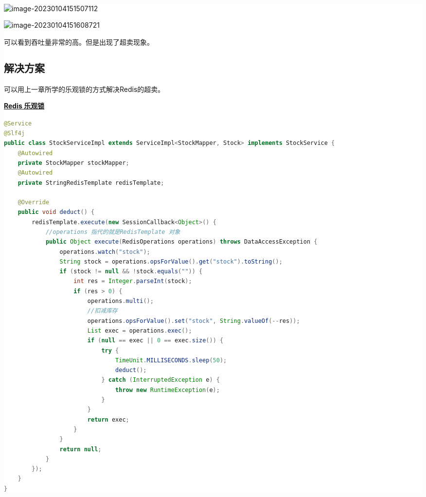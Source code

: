 ![image-20230104151507112](./assets/image-20230104151507112.png)

![image-20230104151608721](./assets/image-20230104151608721.png)

可以看到吞吐量非常的高。但是出现了超卖现象。

## 解决方案

可以用上一章所学的乐观锁的方式解决Redis的超卖。

[**Redis 乐观锁**](/redis/Redis%20事务—锁机制.html#乐观锁)

~~~java
@Service
@Slf4j
public class StockServiceImpl extends ServiceImpl<StockMapper, Stock> implements StockService {
    @Autowired
    private StockMapper stockMapper;
    @Autowired
    private StringRedisTemplate redisTemplate;

    @Override
    public void deduct() {
        redisTemplate.execute(new SessionCallback<Object>() {
            //operations 指代的就是RedisTemplate 对象
            public Object execute(RedisOperations operations) throws DataAccessException {
                operations.watch("stock");
                String stock = operations.opsForValue().get("stock").toString();
                if (stock != null && !stock.equals("")) {
                    int res = Integer.parseInt(stock);
                    if (res > 0) {
                        operations.multi();
                        //扣减库存
                        operations.opsForValue().set("stock", String.valueOf(--res));
                        List exec = operations.exec();
                        if (null == exec || 0 == exec.size()) {
                            try {
                                TimeUnit.MILLISECONDS.sleep(50);
                                deduct();
                            } catch (InterruptedException e) {
                                throw new RuntimeException(e);
                            }
                        }
                        return exec;
                    }
                }
                return null;
            }
        });
    }
}
~~~
